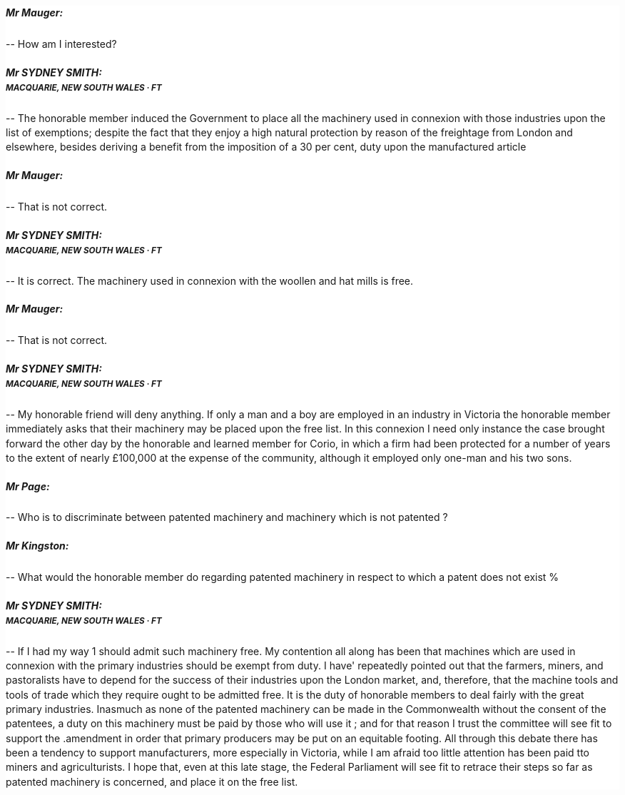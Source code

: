 ##### Mr Mauger:

-- How am I interested? 

##### Mr SYDNEY SMITH:<br><small class="text-muted">MACQUARIE, NEW SOUTH WALES &middot; FT</small>

-- The honorable member induced the Government to place all the machinery used in connexion with those industries upon the list of exemptions; despite the fact that they enjoy a high natural protection by reason of the freightage from London and elsewhere, besides deriving a benefit from the imposition of a 30 per cent, duty upon the manufactured article 

##### Mr Mauger:

-- That is not correct. 

##### Mr SYDNEY SMITH:<br><small class="text-muted">MACQUARIE, NEW SOUTH WALES &middot; FT</small>

-- It is correct. The machinery used in connexion with the woollen and hat mills is free. 

##### Mr Mauger:

-- That is not correct. 

##### Mr SYDNEY SMITH:<br><small class="text-muted">MACQUARIE, NEW SOUTH WALES &middot; FT</small>

-- My honorable friend will deny anything. If only a man and a boy are employed in an industry in Victoria the honorable member immediately asks that their machinery may be placed upon the free list. In this connexion I need only instance the case brought forward the other day by the honorable and learned member for Corio, in which a firm had been protected for a number of years to the extent of nearly £100,000 at the expense of the community, although it employed only one-man and his two sons. 

##### Mr Page:

-- Who is to discriminate between patented machinery and machinery which is not patented ? 

##### Mr Kingston:

-- What would the honorable member do regarding patented machinery in respect to which a patent does not exist % 

##### Mr SYDNEY SMITH:<br><small class="text-muted">MACQUARIE, NEW SOUTH WALES &middot; FT</small>

-- If I had my way 1 should admit such machinery free. My contention all along has been that machines which are used in connexion with the primary industries should be exempt from duty. I have' repeatedly pointed out that the farmers, miners, and pastoralists have to depend for the success of their industries upon the London market, and, therefore, that the machine tools and tools of trade which they require ought to be admitted free. It is the duty of honorable members to deal fairly with the great primary industries. Inasmuch as none of the patented machinery can be made in the Commonwealth without the consent of the patentees, a duty on this machinery must be paid by those who will use it ; and for that reason I trust the committee will see fit to support the .amendment in order that primary producers may be put on an equitable footing. All through this debate there has been a tendency to support manufacturers, more especially in Victoria, while I am afraid too little attention has been paid tto miners and agriculturists. I hope that, even at this late stage, the Federal Parliament will see fit to retrace their steps so far as patented machinery is concerned, and place it on the free list. 
